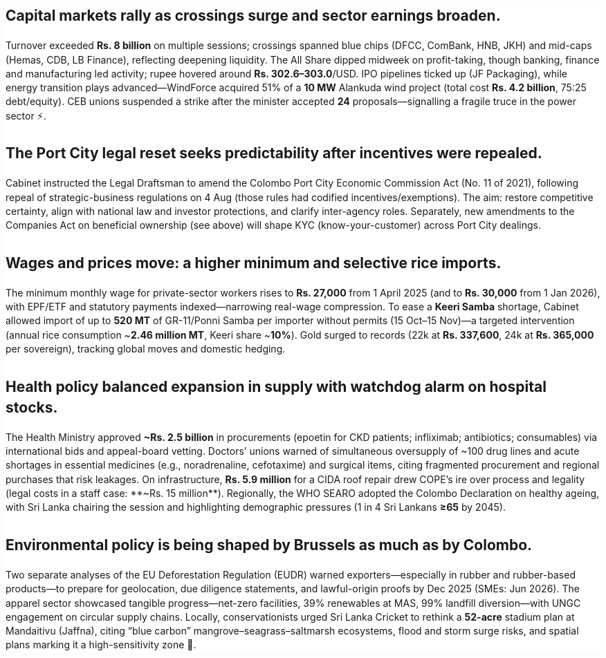 ## Capital markets rally as crossings surge and sector earnings broaden.  
Turnover exceeded **Rs. 8 billion** on multiple sessions; crossings spanned blue chips (DFCC, ComBank, HNB, JKH) and mid-caps (Hemas, CDB, LB Finance), reflecting deepening liquidity. The All Share dipped midweek on profit-taking, though banking, finance and manufacturing led activity; rupee hovered around **Rs. 302.6–303.0**/USD. IPO pipelines ticked up (JF Packaging), while energy transition plays advanced—WindForce acquired 51% of a **10 MW** Alankuda wind project (total cost **Rs. 4.2 billion**, 75:25 debt/equity). CEB unions suspended a strike after the minister accepted **24** proposals—signalling a fragile truce in the power sector ⚡.  

## The Port City legal reset seeks predictability after incentives were repealed.  
Cabinet instructed the Legal Draftsman to amend the Colombo Port City Economic Commission Act (No. 11 of 2021), following repeal of strategic-business regulations on 4 Aug (those rules had codified incentives/exemptions). The aim: restore competitive certainty, align with national law and investor protections, and clarify inter-agency roles. Separately, new amendments to the Companies Act on beneficial ownership (see above) will shape KYC (know-your-customer) across Port City dealings.  

## Wages and prices move: a higher minimum and selective rice imports.  
The minimum monthly wage for private-sector workers rises to **Rs. 27,000** from 1 April 2025 (and to **Rs. 30,000** from 1 Jan 2026), with EPF/ETF and statutory payments indexed—narrowing real-wage compression. To ease a **Keeri Samba** shortage, Cabinet allowed import of up to **520 MT** of GR-11/Ponni Samba per importer without permits (15 Oct–15 Nov)—a targeted intervention (annual rice consumption ~**2.46 million MT**, Keeri share ~**10%**). Gold surged to records (22k at **Rs. 337,600**, 24k at **Rs. 365,000** per sovereign), tracking global moves and domestic hedging.  

## Health policy balanced expansion in supply with watchdog alarm on hospital stocks.  
The Health Ministry approved **~Rs. 2.5 billion** in procurements (epoetin for CKD patients; infliximab; antibiotics; consumables) via international bids and appeal-board vetting. Doctors’ unions warned of simultaneous oversupply of ~100 drug lines and acute shortages in essential medicines (e.g., noradrenaline, cefotaxime) and surgical items, citing fragmented procurement and regional purchases that risk leakages. On infrastructure, **Rs. 5.9 million** for a CIDA roof repair drew COPE’s ire over process and legality (legal costs in a staff case: **~Rs. 15 million**). Regionally, the WHO SEARO adopted the Colombo Declaration on healthy ageing, with Sri Lanka chairing the session and highlighting demographic pressures (1 in 4 Sri Lankans **≥65** by 2045).  

## Environmental policy is being shaped by Brussels as much as by Colombo.  
Two separate analyses of the EU Deforestation Regulation (EUDR) warned exporters—especially in rubber and rubber-based products—to prepare for geolocation, due diligence statements, and lawful-origin proofs by Dec 2025 (SMEs: Jun 2026). The apparel sector showcased tangible progress—net-zero facilities, 39% renewables at MAS, 99% landfill diversion—with UNGC engagement on circular supply chains. Locally, conservationists urged Sri Lanka Cricket to rethink a **52-acre** stadium plan at Mandaitivu (Jaffna), citing “blue carbon” mangrove–seagrass–saltmarsh ecosystems, flood and storm surge risks, and spatial plans marking it a high-sensitivity zone 🌊.  
